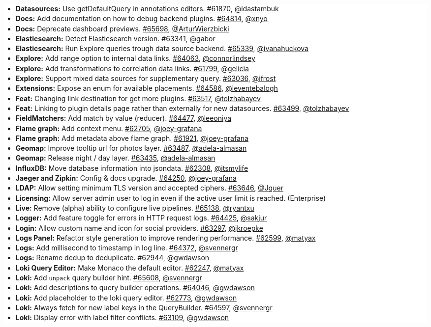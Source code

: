 - **Datasources:** Use getDefaultQuery in annotations editors. [#61870](https://github.com/grafana/grafana/pull/61870), [@idastambuk](https://github.com/idastambuk)
- **Docs:** Add documentation on how to debug backend plugins. [#64814](https://github.com/grafana/grafana/pull/64814), [@xnyo](https://github.com/xnyo)
- **Docs:** Deprecate dashboard previews. [#65698](https://github.com/grafana/grafana/pull/65698), [@ArturWierzbicki](https://github.com/ArturWierzbicki)
- **Elasticsearch:** Detect Elasticsearch version. [#63341](https://github.com/grafana/grafana/pull/63341), [@gabor](https://github.com/gabor)
- **Elasticsearch:** Run Explore queries trough data source backend. [#65339](https://github.com/grafana/grafana/pull/65339), [@ivanahuckova](https://github.com/ivanahuckova)
- **Explore:** Add range option to internal data links. [#64063](https://github.com/grafana/grafana/pull/64063), [@connorlindsey](https://github.com/connorlindsey)
- **Explore:** Add transformations to correlation data links. [#61799](https://github.com/grafana/grafana/pull/61799), [@gelicia](https://github.com/gelicia)
- **Explore:** Support mixed data sources for supplementary query. [#63036](https://github.com/grafana/grafana/pull/63036), [@ifrost](https://github.com/ifrost)
- **Extensions:** Expose an enum for available placements. [#64586](https://github.com/grafana/grafana/pull/64586), [@leventebalogh](https://github.com/leventebalogh)
- **Feat:** Changing link destination for get more plugins. [#63517](https://github.com/grafana/grafana/pull/63517), [@tolzhabayev](https://github.com/tolzhabayev)
- **Feat:** Linking to plugin details page rather than externally for new datasources. [#63499](https://github.com/grafana/grafana/pull/63499), [@tolzhabayev](https://github.com/tolzhabayev)
- **FieldMatchers:** Add match by value (reducer). [#64477](https://github.com/grafana/grafana/pull/64477), [@leeoniya](https://github.com/leeoniya)
- **Flame graph:** Add context menu. [#62705](https://github.com/grafana/grafana/pull/62705), [@joey-grafana](https://github.com/joey-grafana)
- **Flame graph:** Add metadata above flame graph. [#61921](https://github.com/grafana/grafana/pull/61921), [@joey-grafana](https://github.com/joey-grafana)
- **Geomap:** Improve tooltip url for photos layer. [#63487](https://github.com/grafana/grafana/pull/63487), [@adela-almasan](https://github.com/adela-almasan)
- **Geomap:** Release night / day layer. [#63435](https://github.com/grafana/grafana/pull/63435), [@adela-almasan](https://github.com/adela-almasan)
- **InfluxDB:** Move database information into jsondata. [#62308](https://github.com/grafana/grafana/pull/62308), [@itsmylife](https://github.com/itsmylife)
- **Jaeger and Zipkin:** Config & docs upgrade. [#64250](https://github.com/grafana/grafana/pull/64250), [@joey-grafana](https://github.com/joey-grafana)
- **LDAP:** Allow setting minimum TLS version and accepted ciphers. [#63646](https://github.com/grafana/grafana/pull/63646), [@Jguer](https://github.com/Jguer)
- **Licensing:** Allow server admin user to log in even if the active user limit is reached. (Enterprise)
- **Live:** Remove (alpha) ability to configure live pipelines. [#65138](https://github.com/grafana/grafana/pull/65138), [@ryantxu](https://github.com/ryantxu)
- **Logger:** Add feature toggle for errors in HTTP request logs. [#64425](https://github.com/grafana/grafana/pull/64425), [@sakjur](https://github.com/sakjur)
- **Login:** Allow custom name and icon for social providers. [#63297](https://github.com/grafana/grafana/pull/63297), [@jkroepke](https://github.com/jkroepke)
- **Logs Panel:** Refactor style generation to improve rendering performance. [#62599](https://github.com/grafana/grafana/pull/62599), [@matyax](https://github.com/matyax)
- **Logs:** Add millisecond to timestamp in log line. [#64372](https://github.com/grafana/grafana/pull/64372), [@svennergr](https://github.com/svennergr)
- **Logs:** Rename dedup to deduplicate. [#62944](https://github.com/grafana/grafana/pull/62944), [@gwdawson](https://github.com/gwdawson)
- **Loki Query Editor:** Make Monaco the default editor. [#62247](https://github.com/grafana/grafana/pull/62247), [@matyax](https://github.com/matyax)
- **Loki:** Add `unpack` query builder hint. [#65608](https://github.com/grafana/grafana/pull/65608), [@svennergr](https://github.com/svennergr)
- **Loki:** Add descriptions to query builder operations. [#64046](https://github.com/grafana/grafana/pull/64046), [@gwdawson](https://github.com/gwdawson)
- **Loki:** Add placeholder to the loki query editor. [#62773](https://github.com/grafana/grafana/pull/62773), [@gwdawson](https://github.com/gwdawson)
- **Loki:** Always fetch for new label keys in the QueryBuilder. [#64597](https://github.com/grafana/grafana/pull/64597), [@svennergr](https://github.com/svennergr)
- **Loki:** Display error with label filter conflicts. [#63109](https://github.com/grafana/grafana/pull/63109), [@gwdawson](https://github.com/gwdawson)